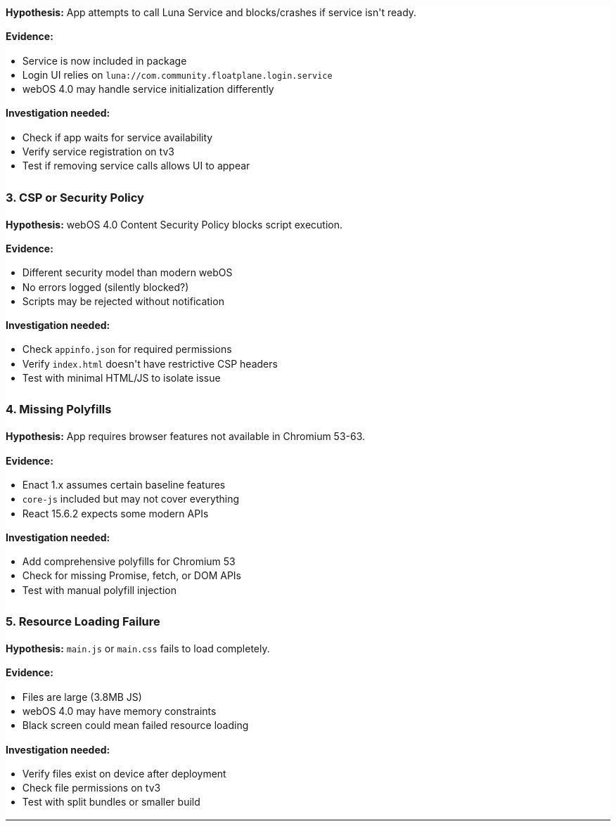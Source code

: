 **Hypothesis:** App attempts to call Luna Service and blocks/crashes if service isn't ready.

**Evidence:**
- Service is now included in package
- Login UI relies on `luna://com.community.floatplane.login.service`
- webOS 4.0 may handle service initialization differently

**Investigation needed:**
- Check if app waits for service availability
- Verify service registration on tv3
- Test if removing service calls allows UI to appear

### 3. CSP or Security Policy

**Hypothesis:** webOS 4.0 Content Security Policy blocks script execution.

**Evidence:**
- Different security model than modern webOS
- No errors logged (silently blocked?)
- Scripts may be rejected without notification

**Investigation needed:**
- Check `appinfo.json` for required permissions
- Verify `index.html` doesn't have restrictive CSP headers
- Test with minimal HTML/JS to isolate issue

### 4. Missing Polyfills

**Hypothesis:** App requires browser features not available in Chromium 53-63.

**Evidence:**
- Enact 1.x assumes certain baseline features
- `core-js` included but may not cover everything
- React 15.6.2 expects some modern APIs

**Investigation needed:**
- Add comprehensive polyfills for Chromium 53
- Check for missing Promise, fetch, or DOM APIs
- Test with manual polyfill injection

### 5. Resource Loading Failure

**Hypothesis:** `main.js` or `main.css` fails to load completely.

**Evidence:**
- Files are large (3.8MB JS)
- webOS 4.0 may have memory constraints
- Black screen could mean failed resource loading

**Investigation needed:**
- Verify files exist on device after deployment
- Check file permissions on tv3
- Test with split bundles or smaller build

---
